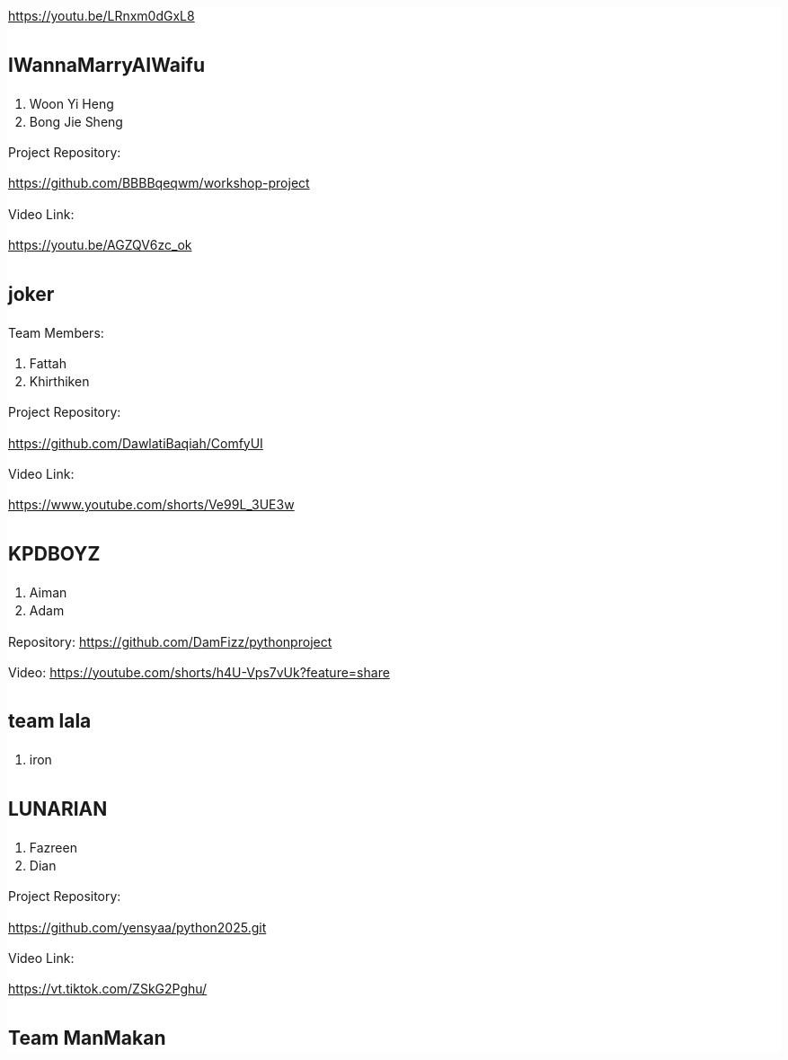 https://youtu.be/LRnxm0dGxL8

## IWannaMarryAIWaifu

1. Woon Yi Heng
2. Bong Jie Sheng

Project Repository:

https://github.com/BBBBqeqwm/workshop-project

Video Link:

https://youtu.be/AGZQV6zc_ok

## joker

Team Members:

1. Fattah
2. Khirthiken

Project Repository:

https://github.com/DawlatiBaqiah/ComfyUI

Video Link:

https://www.youtube.com/shorts/Ve99L_3UE3w

## KPDBOYZ

1. Aiman
2. Adam

Repository: https://github.com/DamFizz/pythonproject

Video: https://youtube.com/shorts/h4U-Vps7vUk?feature=share

## team lala

1. iron

## LUNARIAN 

1. Fazreen
2. Dian

Project Repository:

https://github.com/yensyaa/python2025.git

Video Link:

https://vt.tiktok.com/ZSkG2Pghu/

## Team ManMakan
